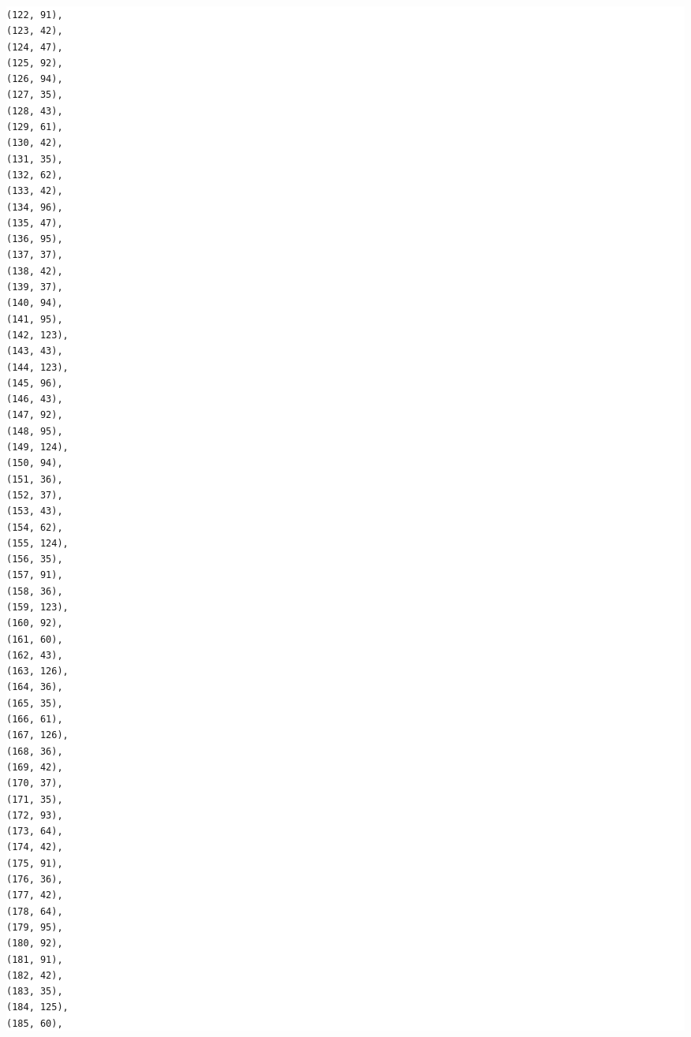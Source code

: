     (122, 91),
    (123, 42),
    (124, 47),
    (125, 92),
    (126, 94),
    (127, 35),
    (128, 43),
    (129, 61),
    (130, 42),
    (131, 35),
    (132, 62),
    (133, 42),
    (134, 96),
    (135, 47),
    (136, 95),
    (137, 37),
    (138, 42),
    (139, 37),
    (140, 94),
    (141, 95),
    (142, 123),
    (143, 43),
    (144, 123),
    (145, 96),
    (146, 43),
    (147, 92),
    (148, 95),
    (149, 124),
    (150, 94),
    (151, 36),
    (152, 37),
    (153, 43),
    (154, 62),
    (155, 124),
    (156, 35),
    (157, 91),
    (158, 36),
    (159, 123),
    (160, 92),
    (161, 60),
    (162, 43),
    (163, 126),
    (164, 36),
    (165, 35),
    (166, 61),
    (167, 126),
    (168, 36),
    (169, 42),
    (170, 37),
    (171, 35),
    (172, 93),
    (173, 64),
    (174, 42),
    (175, 91),
    (176, 36),
    (177, 42),
    (178, 64),
    (179, 95),
    (180, 92),
    (181, 91),
    (182, 42),
    (183, 35),
    (184, 125),
    (185, 60),